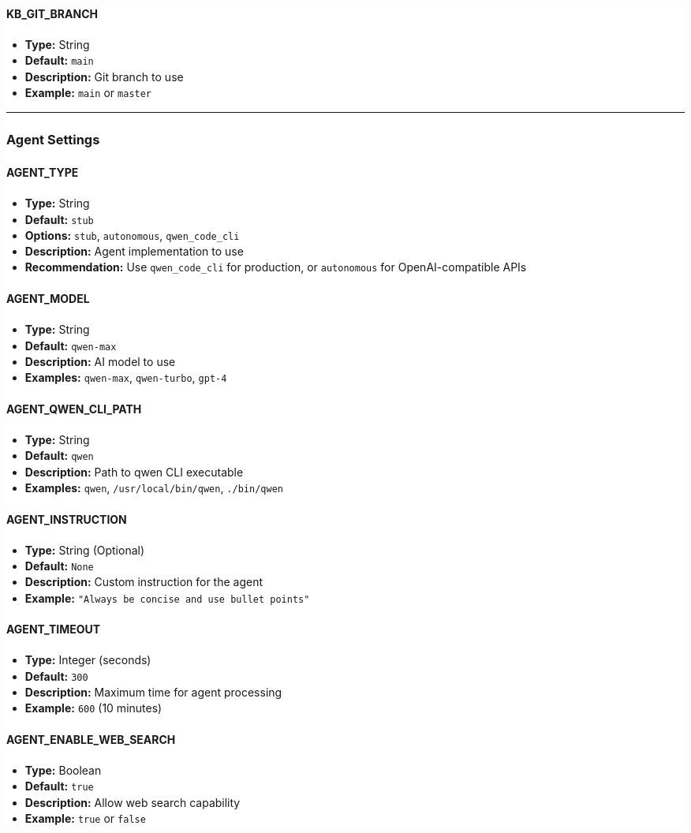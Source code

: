 #### KB_GIT_BRANCH

- **Type:** String
- **Default:** `main`
- **Description:** Git branch to use
- **Example:** `main` or `master`

---

### Agent Settings

#### AGENT_TYPE

- **Type:** String
- **Default:** `stub`
- **Options:** `stub`, `autonomous`, `qwen_code_cli`
- **Description:** Agent implementation to use
- **Recommendation:** Use `qwen_code_cli` for production, or `autonomous` for OpenAI-compatible APIs

#### AGENT_MODEL

- **Type:** String
- **Default:** `qwen-max`
- **Description:** AI model to use
- **Examples:** `qwen-max`, `qwen-turbo`, `gpt-4`

#### AGENT_QWEN_CLI_PATH

- **Type:** String
- **Default:** `qwen`
- **Description:** Path to qwen CLI executable
- **Examples:** `qwen`, `/usr/local/bin/qwen`, `./bin/qwen`

#### AGENT_INSTRUCTION

- **Type:** String (Optional)
- **Default:** `None`
- **Description:** Custom instruction for the agent
- **Example:** `"Always be concise and use bullet points"`

#### AGENT_TIMEOUT

- **Type:** Integer (seconds)
- **Default:** `300`
- **Description:** Maximum time for agent processing
- **Example:** `600` (10 minutes)

#### AGENT_ENABLE_WEB_SEARCH

- **Type:** Boolean
- **Default:** `true`
- **Description:** Allow web search capability
- **Example:** `true` or `false`
